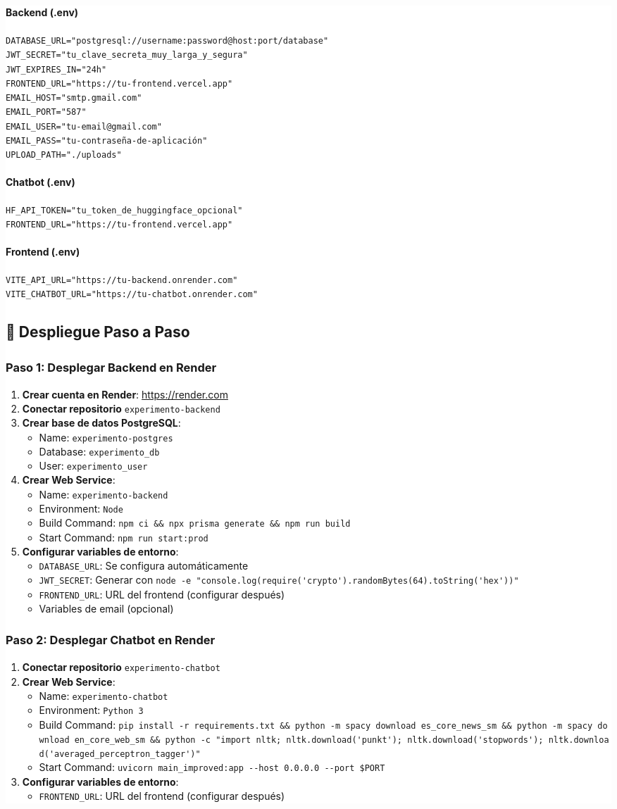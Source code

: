 #### Backend (.env)
```env
DATABASE_URL="postgresql://username:password@host:port/database"
JWT_SECRET="tu_clave_secreta_muy_larga_y_segura"
JWT_EXPIRES_IN="24h"
FRONTEND_URL="https://tu-frontend.vercel.app"
EMAIL_HOST="smtp.gmail.com"
EMAIL_PORT="587"
EMAIL_USER="tu-email@gmail.com"
EMAIL_PASS="tu-contraseña-de-aplicación"
UPLOAD_PATH="./uploads"
```

#### Chatbot (.env)
```env
HF_API_TOKEN="tu_token_de_huggingface_opcional"
FRONTEND_URL="https://tu-frontend.vercel.app"
```

#### Frontend (.env)
```env
VITE_API_URL="https://tu-backend.onrender.com"
VITE_CHATBOT_URL="https://tu-chatbot.onrender.com"
```

## 🚀 Despliegue Paso a Paso

### Paso 1: Desplegar Backend en Render

1. **Crear cuenta en Render**: https://render.com
2. **Conectar repositorio** `experimento-backend`
3. **Crear base de datos PostgreSQL**:
   - Name: `experimento-postgres`
   - Database: `experimento_db`
   - User: `experimento_user`
4. **Crear Web Service**:
   - Name: `experimento-backend`
   - Environment: `Node`
   - Build Command: `npm ci && npx prisma generate && npm run build`
   - Start Command: `npm run start:prod`
5. **Configurar variables de entorno**:
   - `DATABASE_URL`: Se configura automáticamente
   - `JWT_SECRET`: Generar con `node -e "console.log(require('crypto').randomBytes(64).toString('hex'))"`
   - `FRONTEND_URL`: URL del frontend (configurar después)
   - Variables de email (opcional)

### Paso 2: Desplegar Chatbot en Render

1. **Conectar repositorio** `experimento-chatbot`
2. **Crear Web Service**:
   - Name: `experimento-chatbot`
   - Environment: `Python 3`
   - Build Command: `pip install -r requirements.txt && python -m spacy download es_core_news_sm && python -m spacy download en_core_web_sm && python -c "import nltk; nltk.download('punkt'); nltk.download('stopwords'); nltk.download('averaged_perceptron_tagger')"`
   - Start Command: `uvicorn main_improved:app --host 0.0.0.0 --port $PORT`
3. **Configurar variables de entorno**:
   - `FRONTEND_URL`: URL del frontend (configurar después)
